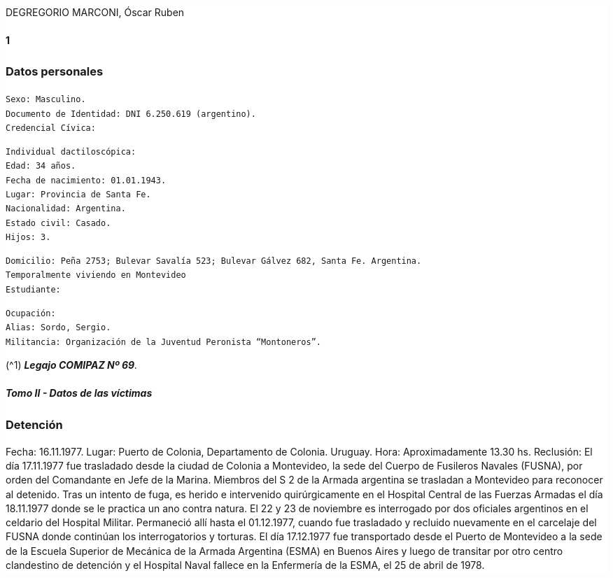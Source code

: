 DEGREGORIO MARCONI, Óscar Ruben

#### 1

### Datos personales

```
Sexo: Masculino.
Documento de Identidad: DNI 6.250.619 (argentino).
Credencial Cívica:
```
```
Individual dactiloscópica:
Edad: 34 años.
Fecha de nacimiento: 01.01.1943.
Lugar: Provincia de Santa Fe.
Nacionalidad: Argentina.
Estado civil: Casado.
Hijos: 3.
```
```
Domicilio: Peña 2753; Bulevar Savalía 523; Bulevar Gálvez 682, Santa Fe. Argentina.
Temporalmente viviendo en Montevideo
Estudiante:
```
```
Ocupación:
Alias: Sordo, Sergio.
Militancia: Organización de la Juventud Peronista “Montoneros”.
```
(^1) **_Legajo COMIPAZ Nº 69_**_._


##### Tomo II - Datos de las víctimas

### Detención

Fecha: 16.11.1977.
Lugar: Puerto de Colonia, Departamento de Colonia. Uruguay.
Hora: Aproximadamente 13.30 hs.
Reclusión: El día 17.11.1977 fue trasladado desde la ciudad de Colonia a Montevideo, la sede del
Cuerpo de Fusileros Navales (FUSNA), por orden del Comandante en Jefe de la Marina. Miembros del
S 2 de la Armada argentina se trasladan a Montevideo para reconocer al detenido. Tras un intento de
fuga, es herido e intervenido quirúrgicamente en el Hospital Central de las Fuerzas Armadas el día
18.11.1977 donde se le practica un ano contra natura. El 22 y 23 de noviembre es interrogado por dos
oficiales argentinos en el celdario del Hospital Militar. Permaneció allí hasta el 01.12.1977, cuando fue
trasladado y recluido nuevamente en el carcelaje del FUSNA donde continúan los interrogatorios y
torturas. El día 17.12.1977 fue transportado desde el Puerto de Montevideo a la sede de la Escuela
Superior de Mecánica de la Armada Argentina (ESMA) en Buenos Aires y luego de transitar por otro
centro clandestino de detención y el Hospital Naval fallece en la Enfermería de la ESMA, el 25 de
abril de 1978.

